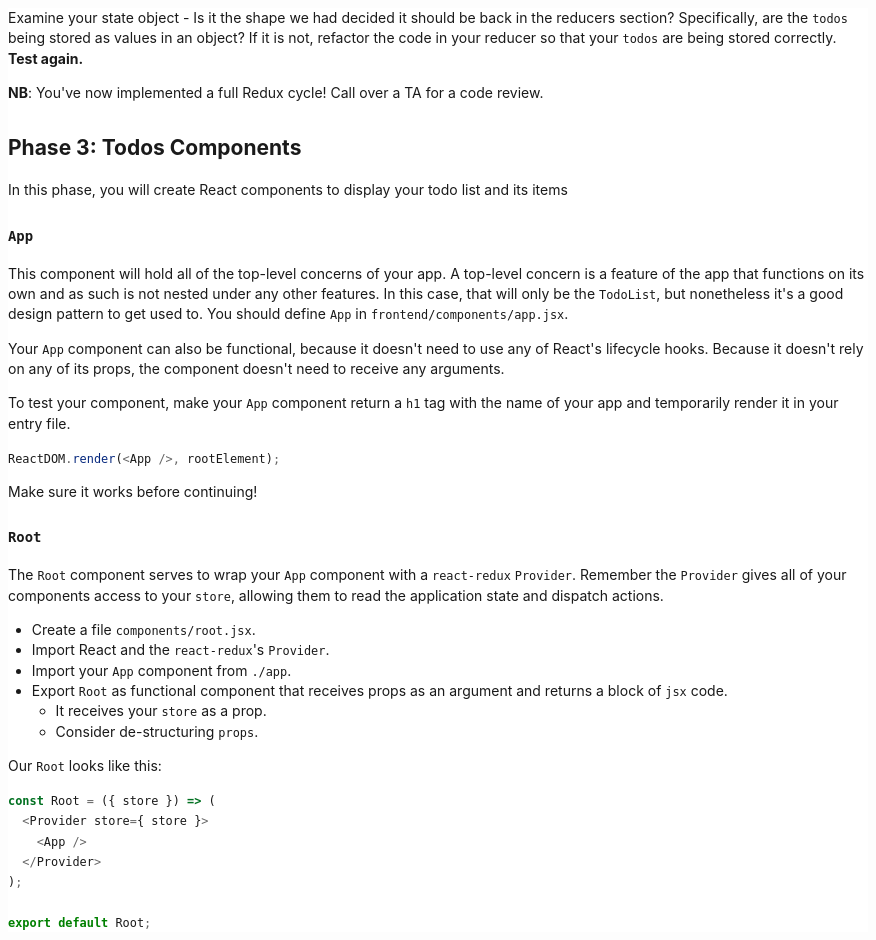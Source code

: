 Examine your state object - Is it the shape we had decided it should be back in
the reducers section? Specifically, are the `todos` being stored as values in an
object? If it is not, refactor the code in your reducer so that your `todos` are
being stored correctly. **Test again.**

**NB**: You've now implemented a full Redux cycle! Call over a TA for a code review.

## Phase 3: Todos Components

In this phase, you will create React components to display your todo list and its items

### `App`

This component will hold all of the top-level concerns of your app. A top-level
concern is a feature of the app that functions on its own and as such is not
nested under any other features. In this case, that will only be the `TodoList`,
but nonetheless it's a good design pattern to get used to. You should define `App`
in `frontend/components/app.jsx`.

Your `App` component can also be functional, because it doesn't need to use any
of React's lifecycle hooks. Because it doesn't rely on any of its props, the
component doesn't need to receive any arguments.

To test your component, make your `App` component return a `h1` tag with the
name of your app and temporarily render it in your entry file.

```js
ReactDOM.render(<App />, rootElement);
```

Make sure it works before continuing!

### `Root`

The `Root` component serves to wrap your `App` component with a `react-redux`
`Provider`. Remember the `Provider` gives all of your components access to your
`store`, allowing them to read the application state and dispatch actions.

+ Create a file `components/root.jsx`.
+ Import React and the `react-redux`'s `Provider`.
+ Import your `App` component from `./app`.
+ Export `Root` as functional component that receives props as an argument and returns a block of `jsx` code.
  + It receives your `store` as a prop.
  + Consider de-structuring `props`.

Our `Root` looks like this:

```javascript
const Root = ({ store }) => (
  <Provider store={ store }>
    <App />
  </Provider>
);

export default Root;
```
